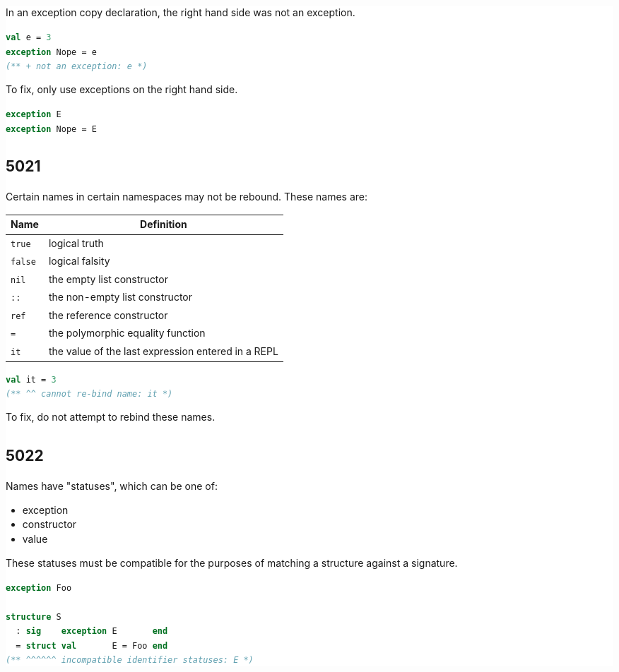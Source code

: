 In an exception copy declaration, the right hand side was not an exception.

```sml
val e = 3
exception Nope = e
(** + not an exception: e *)
```

To fix, only use exceptions on the right hand side.

```sml
exception E
exception Nope = E
```

## 5021

Certain names in certain namespaces may not be rebound. These names are:

| Name    | Definition                                         |
| ------- | -------------------------------------------------- |
| `true`  | logical truth                                      |
| `false` | logical falsity                                    |
| `nil`   | the empty list constructor                         |
| `::`    | the non-empty list constructor                     |
| `ref`   | the reference constructor                          |
| `=`     | the polymorphic equality function                  |
| `it`    | the value of the last expression entered in a REPL |

```sml
val it = 3
(** ^^ cannot re-bind name: it *)
```

To fix, do not attempt to rebind these names.

## 5022

Names have "statuses", which can be one of:

- exception
- constructor
- value

These statuses must be compatible for the purposes of matching a structure against a signature.

```sml
exception Foo

structure S
  : sig    exception E       end
  = struct val       E = Foo end
(** ^^^^^^ incompatible identifier statuses: E *)
```
